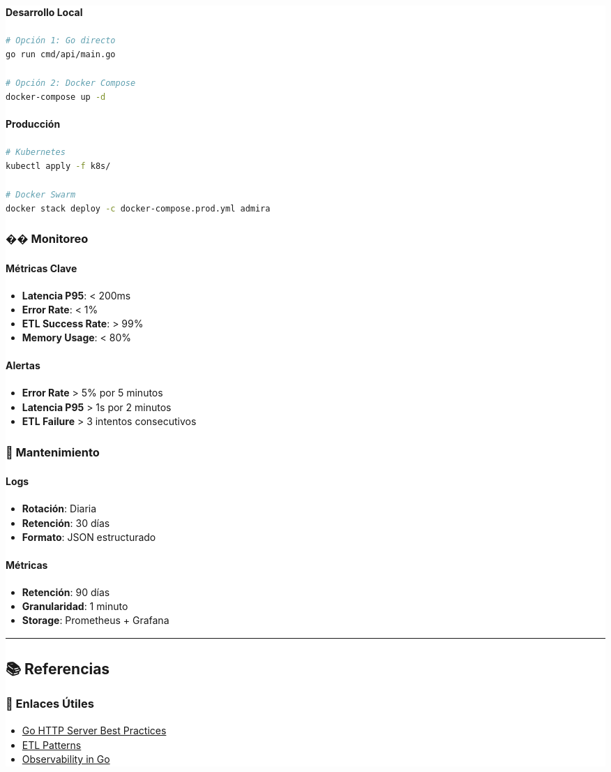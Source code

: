 #### **Desarrollo Local**
```bash
# Opción 1: Go directo
go run cmd/api/main.go

# Opción 2: Docker Compose
docker-compose up -d
```

#### **Producción**
```bash
# Kubernetes
kubectl apply -f k8s/

# Docker Swarm
docker stack deploy -c docker-compose.prod.yml admira
```

### �� Monitoreo

#### **Métricas Clave**
- **Latencia P95**: < 200ms
- **Error Rate**: < 1%
- **ETL Success Rate**: > 99%
- **Memory Usage**: < 80%

#### **Alertas**
- **Error Rate** > 5% por 5 minutos
- **Latencia P95** > 1s por 2 minutos
- **ETL Failure** > 3 intentos consecutivos

### 🔧 Mantenimiento

#### **Logs**
- **Rotación**: Diaria
- **Retención**: 30 días
- **Formato**: JSON estructurado

#### **Métricas**
- **Retención**: 90 días
- **Granularidad**: 1 minuto
- **Storage**: Prometheus + Grafana

---

## 📚 Referencias

### 🔗 Enlaces Útiles
- [Go HTTP Server Best Practices](https://golang.org/doc/effective_go.html#web)
- [ETL Patterns](https://www.oreilly.com/library/view/etl-patterns/9781492043176/)
- [Observability in Go](https://github.com/golang/go/wiki/CodeReviewComments#logging)

